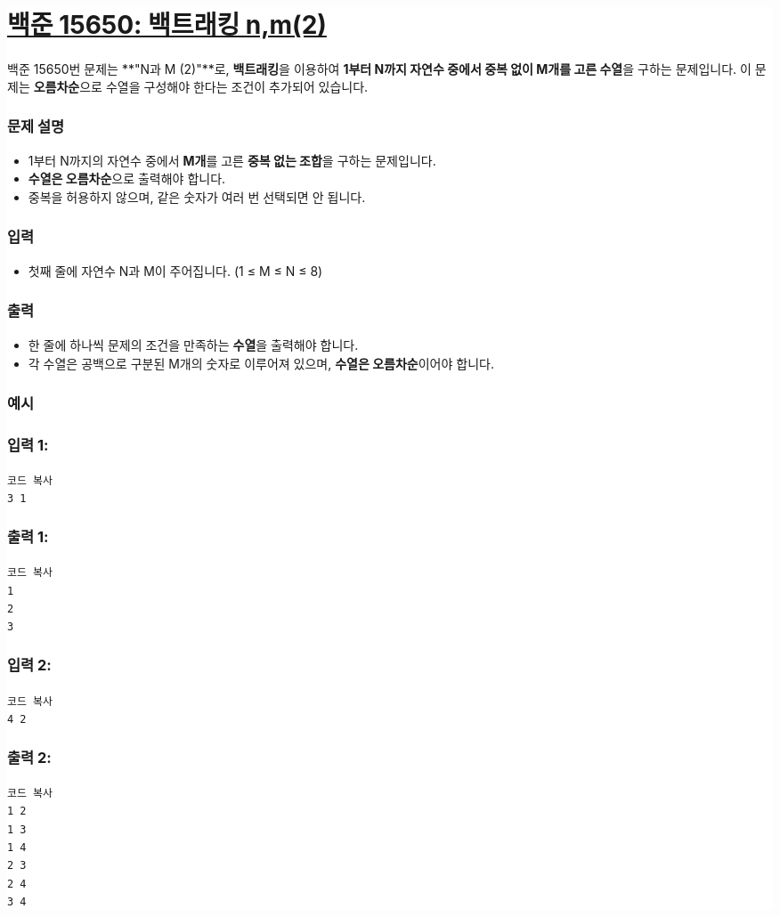 # [백준 15650: 백트래킹 n,m(2)](https://www.acmicpc.net/problem/15650)
백준 15650번 문제는 **"N과 M (2)"**로, **백트래킹**을 이용하여 **1부터 N까지 자연수 중에서 중복 없이 M개를 고른 수열**을 구하는 문제입니다. 이 문제는 **오름차순**으로 수열을 구성해야 한다는 조건이 추가되어 있습니다.

### 문제 설명

- 1부터 N까지의 자연수 중에서 **M개**를 고른 **중복 없는 조합**을 구하는 문제입니다.
- **수열은 오름차순**으로 출력해야 합니다.
- 중복을 허용하지 않으며, 같은 숫자가 여러 번 선택되면 안 됩니다.

### 입력

- 첫째 줄에 자연수 N과 M이 주어집니다. (1 ≤ M ≤ N ≤ 8)

### 출력

- 한 줄에 하나씩 문제의 조건을 만족하는 **수열**을 출력해야 합니다.
- 각 수열은 공백으로 구분된 M개의 숫자로 이루어져 있으며, **수열은 오름차순**이어야 합니다.

### 예시

### 입력 1:

```
코드 복사
3 1

```

### 출력 1:

```
코드 복사
1
2
3

```

### 입력 2:

```
코드 복사
4 2

```

### 출력 2:

```
코드 복사
1 2
1 3
1 4
2 3
2 4
3 4

```
